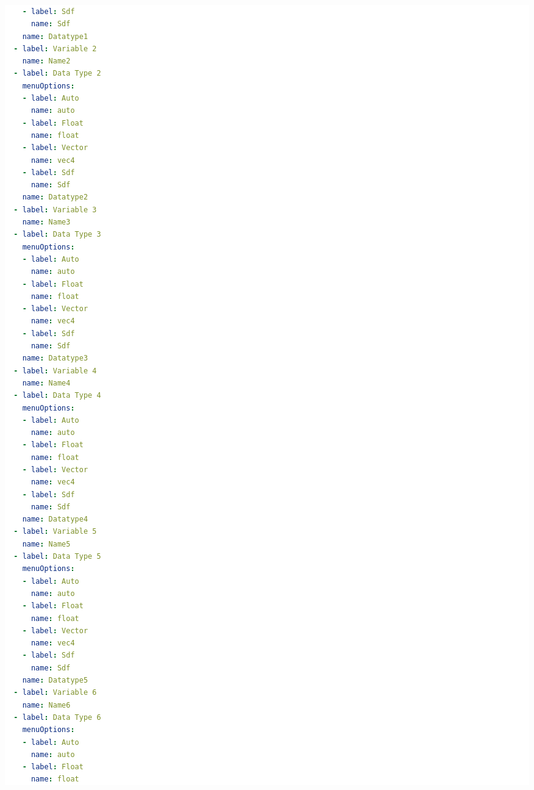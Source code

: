 ```yaml
    - label: Sdf
      name: Sdf
    name: Datatype1
  - label: Variable 2
    name: Name2
  - label: Data Type 2
    menuOptions:
    - label: Auto
      name: auto
    - label: Float
      name: float
    - label: Vector
      name: vec4
    - label: Sdf
      name: Sdf
    name: Datatype2
  - label: Variable 3
    name: Name3
  - label: Data Type 3
    menuOptions:
    - label: Auto
      name: auto
    - label: Float
      name: float
    - label: Vector
      name: vec4
    - label: Sdf
      name: Sdf
    name: Datatype3
  - label: Variable 4
    name: Name4
  - label: Data Type 4
    menuOptions:
    - label: Auto
      name: auto
    - label: Float
      name: float
    - label: Vector
      name: vec4
    - label: Sdf
      name: Sdf
    name: Datatype4
  - label: Variable 5
    name: Name5
  - label: Data Type 5
    menuOptions:
    - label: Auto
      name: auto
    - label: Float
      name: float
    - label: Vector
      name: vec4
    - label: Sdf
      name: Sdf
    name: Datatype5
  - label: Variable 6
    name: Name6
  - label: Data Type 6
    menuOptions:
    - label: Auto
      name: auto
    - label: Float
      name: float
```